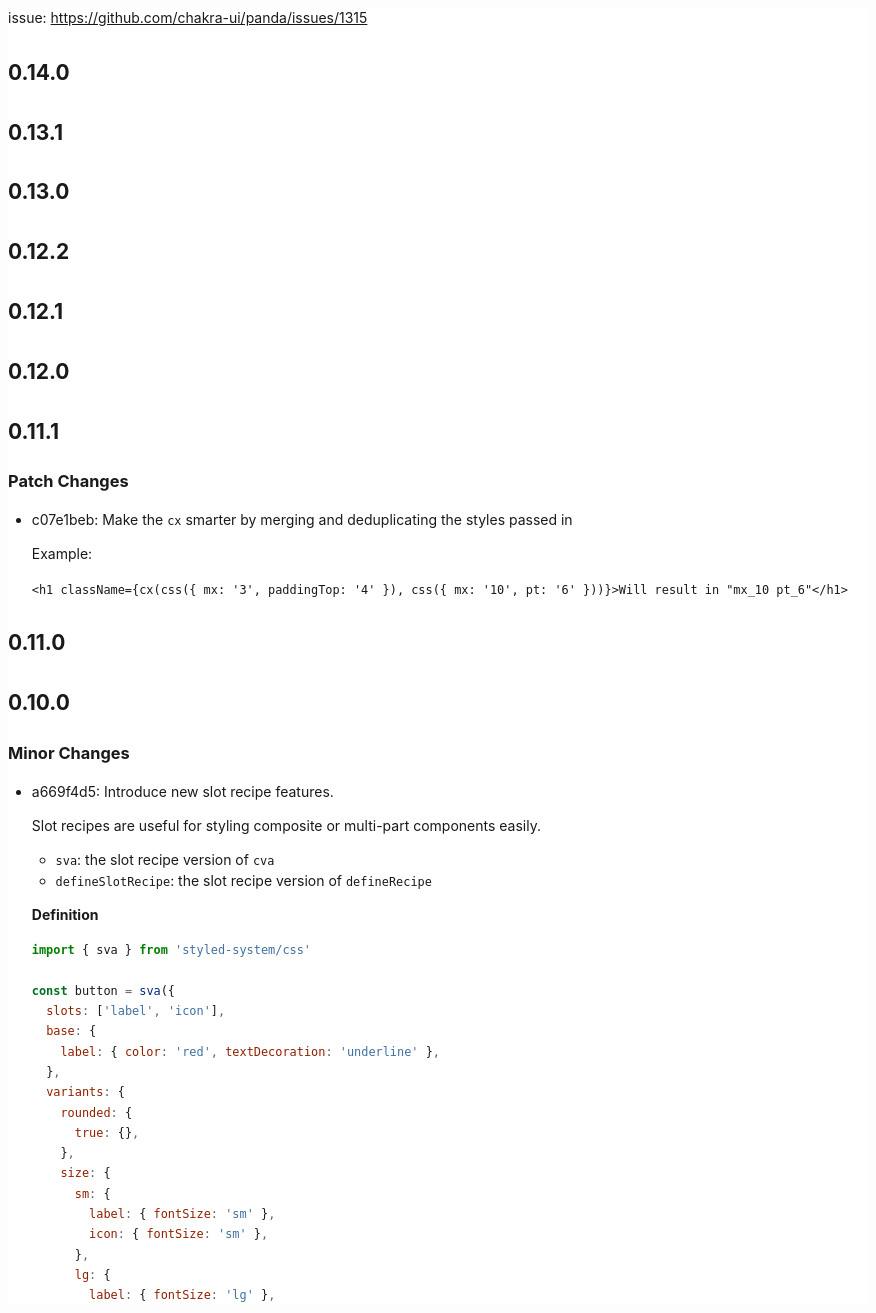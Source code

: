   issue: https://github.com/chakra-ui/panda/issues/1315

## 0.14.0

## 0.13.1

## 0.13.0

## 0.12.2

## 0.12.1

## 0.12.0

## 0.11.1

### Patch Changes

- c07e1beb: Make the `cx` smarter by merging and deduplicating the styles passed in

  Example:

  ```tsx
  <h1 className={cx(css({ mx: '3', paddingTop: '4' }), css({ mx: '10', pt: '6' }))}>Will result in "mx_10 pt_6"</h1>
  ```

## 0.11.0

## 0.10.0

### Minor Changes

- a669f4d5: Introduce new slot recipe features.

  Slot recipes are useful for styling composite or multi-part components easily.

  - `sva`: the slot recipe version of `cva`
  - `defineSlotRecipe`: the slot recipe version of `defineRecipe`

  **Definition**

  ```jsx
  import { sva } from 'styled-system/css'

  const button = sva({
    slots: ['label', 'icon'],
    base: {
      label: { color: 'red', textDecoration: 'underline' },
    },
    variants: {
      rounded: {
        true: {},
      },
      size: {
        sm: {
          label: { fontSize: 'sm' },
          icon: { fontSize: 'sm' },
        },
        lg: {
          label: { fontSize: 'lg' },
  ```